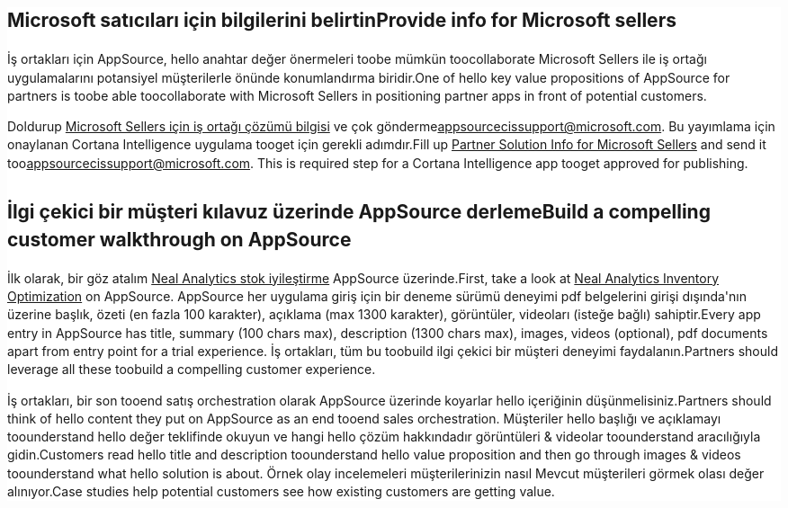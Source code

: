## <a name="provide-info-for-microsoft-sellers"></a><span data-ttu-id="87b8a-156">Microsoft satıcıları için bilgilerini belirtin</span><span class="sxs-lookup"><span data-stu-id="87b8a-156">Provide info for Microsoft sellers</span></span>
<span data-ttu-id="87b8a-157">İş ortakları için AppSource, hello anahtar değer önermeleri toobe mümkün toocollaborate Microsoft Sellers ile iş ortağı uygulamalarını potansiyel müşterilerle önünde konumlandırma biridir.</span><span class="sxs-lookup"><span data-stu-id="87b8a-157">One of hello key value propositions of AppSource for partners is toobe able toocollaborate with Microsoft Sellers in positioning partner apps in front of potential customers.</span></span>

<span data-ttu-id="87b8a-158">Doldurup [Microsoft Sellers için iş ortağı çözümü bilgisi](https://aka.ms/aapartnerappinfo) ve çok gönderme[appsourcecissupport@microsoft.com](mailto:appsourcecissupport@microsoft.com?subject=Request%20publisher%20account%20creation%20for%20%3cPartner%20Name%3e%20and%20whitelist%20owner/contributer%20AAD/MSA%20email%20IDs). Bu yayımlama için onaylanan Cortana Intelligence uygulama tooget için gerekli adımdır.</span><span class="sxs-lookup"><span data-stu-id="87b8a-158">Fill up [Partner Solution Info for Microsoft Sellers](https://aka.ms/aapartnerappinfo) and send it too[appsourcecissupport@microsoft.com](mailto:appsourcecissupport@microsoft.com?subject=Request%20publisher%20account%20creation%20for%20%3cPartner%20Name%3e%20and%20whitelist%20owner/contributer%20AAD/MSA%20email%20IDs). This is required step for a Cortana Intelligence app tooget approved for publishing.</span></span>

## <a name="build-a-compelling-customer-walkthrough-on-appsource"></a><span data-ttu-id="87b8a-159">İlgi çekici bir müşteri kılavuz üzerinde AppSource derleme</span><span class="sxs-lookup"><span data-stu-id="87b8a-159">Build a compelling customer walkthrough on AppSource</span></span>
<span data-ttu-id="87b8a-160">İlk olarak, bir göz atalım [Neal Analytics stok iyileştirme](https://appsource.microsoft.com/en-us/product/web-apps/neal_analytics.8066ad01-1e61-40cd-bd33-9b86c65fa73a?tab=Overview&tag=CISHome) AppSource üzerinde.</span><span class="sxs-lookup"><span data-stu-id="87b8a-160">First, take a look at [Neal Analytics Inventory Optimization](https://appsource.microsoft.com/en-us/product/web-apps/neal_analytics.8066ad01-1e61-40cd-bd33-9b86c65fa73a?tab=Overview&tag=CISHome) on AppSource.</span></span> <span data-ttu-id="87b8a-161">AppSource her uygulama giriş için bir deneme sürümü deneyimi pdf belgelerini girişi dışında'nın üzerine başlık, özeti (en fazla 100 karakter), açıklama (max 1300 karakter), görüntüler, videoları (isteğe bağlı) sahiptir.</span><span class="sxs-lookup"><span data-stu-id="87b8a-161">Every app entry in AppSource has title, summary (100 chars max), description (1300 chars max), images, videos (optional), pdf documents apart from entry point for a trial experience.</span></span> <span data-ttu-id="87b8a-162">İş ortakları, tüm bu toobuild ilgi çekici bir müşteri deneyimi faydalanın.</span><span class="sxs-lookup"><span data-stu-id="87b8a-162">Partners should leverage all these toobuild a compelling customer experience.</span></span>

<span data-ttu-id="87b8a-163">İş ortakları, bir son tooend satış orchestration olarak AppSource üzerinde koyarlar hello içeriğinin düşünmelisiniz.</span><span class="sxs-lookup"><span data-stu-id="87b8a-163">Partners should think of hello content they put on AppSource as an end tooend sales orchestration.</span></span> <span data-ttu-id="87b8a-164">Müşteriler hello başlığı ve açıklamayı toounderstand hello değer teklifinde okuyun ve hangi hello çözüm hakkındadır görüntüleri & videolar toounderstand aracılığıyla gidin.</span><span class="sxs-lookup"><span data-stu-id="87b8a-164">Customers read hello title and description toounderstand hello value proposition and then go through images & videos toounderstand what hello solution is about.</span></span> <span data-ttu-id="87b8a-165">Örnek olay incelemeleri müşterilerinizin nasıl Mevcut müşterileri görmek olası değer alınıyor.</span><span class="sxs-lookup"><span data-stu-id="87b8a-165">Case studies help potential customers see how existing customers are getting value.</span></span> 
